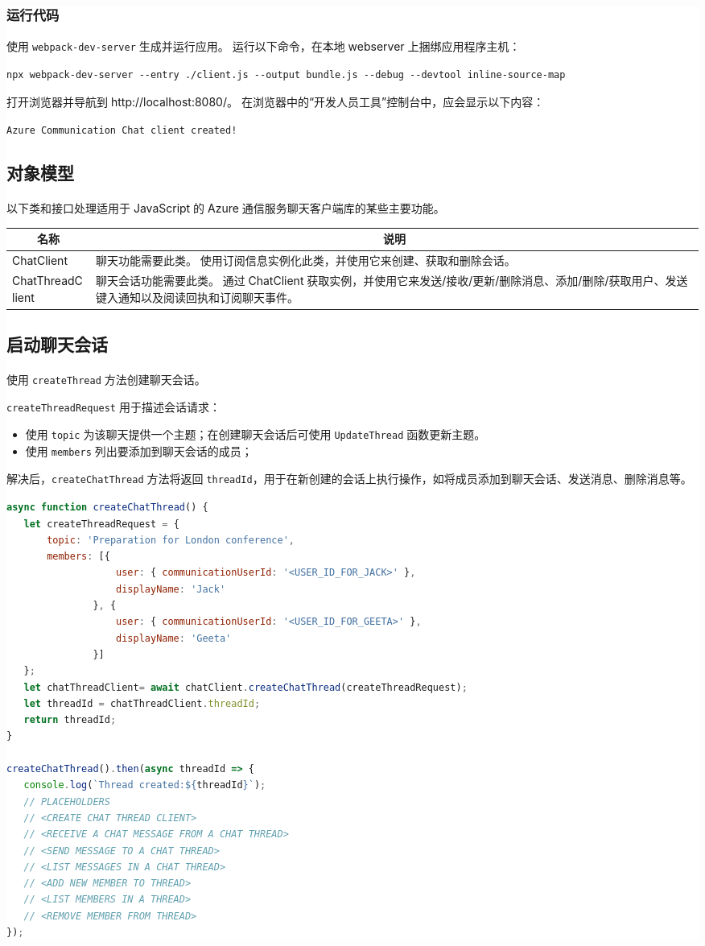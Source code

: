 ### <a name="run-the-code"></a>运行代码
使用 `webpack-dev-server` 生成并运行应用。 运行以下命令，在本地 webserver 上捆绑应用程序主机：
```console
npx webpack-dev-server --entry ./client.js --output bundle.js --debug --devtool inline-source-map
```
打开浏览器并导航到 http://localhost:8080/。
在浏览器中的“开发人员工具”控制台中，应会显示以下内容：

```console
Azure Communication Chat client created!
```

## <a name="object-model"></a>对象模型 
以下类和接口处理适用于 JavaScript 的 Azure 通信服务聊天客户端库的某些主要功能。

| 名称                                   | 说明                                                                                                                                                                           |
| -------------------------------------- | ------------------------------------------------------------------------------------------------------------------------------------------------------------------------------------- |
| ChatClient | 聊天功能需要此类。 使用订阅信息实例化此类，并使用它来创建、获取和删除会话。 |
| ChatThreadClient | 聊天会话功能需要此类。 通过 ChatClient 获取实例，并使用它来发送/接收/更新/删除消息、添加/删除/获取用户、发送键入通知以及阅读回执和订阅聊天事件。 |


## <a name="start-a-chat-thread"></a>启动聊天会话

使用 `createThread` 方法创建聊天会话。

`createThreadRequest` 用于描述会话请求：

- 使用 `topic` 为该聊天提供一个主题；在创建聊天会话后可使用 `UpdateThread` 函数更新主题。 
- 使用 `members` 列出要添加到聊天会话的成员；

解决后，`createChatThread` 方法将返回 `threadId`，用于在新创建的会话上执行操作，如将成员添加到聊天会话、发送消息、删除消息等。

```Javascript
async function createChatThread() {
   let createThreadRequest = {
       topic: 'Preparation for London conference',
       members: [{
                   user: { communicationUserId: '<USER_ID_FOR_JACK>' },
                   displayName: 'Jack'
               }, {
                   user: { communicationUserId: '<USER_ID_FOR_GEETA>' },
                   displayName: 'Geeta'
               }]
   };
   let chatThreadClient= await chatClient.createChatThread(createThreadRequest);
   let threadId = chatThreadClient.threadId;
   return threadId;
}

createChatThread().then(async threadId => {
   console.log(`Thread created:${threadId}`);
   // PLACEHOLDERS
   // <CREATE CHAT THREAD CLIENT>
   // <RECEIVE A CHAT MESSAGE FROM A CHAT THREAD>
   // <SEND MESSAGE TO A CHAT THREAD>
   // <LIST MESSAGES IN A CHAT THREAD>
   // <ADD NEW MEMBER TO THREAD>
   // <LIST MEMBERS IN A THREAD>
   // <REMOVE MEMBER FROM THREAD>
});
```
